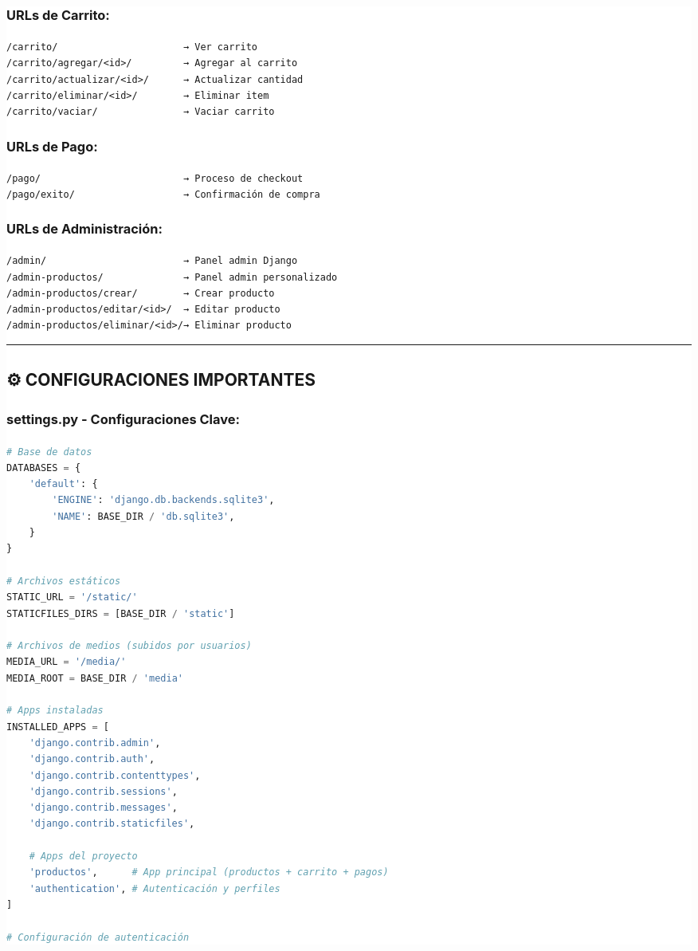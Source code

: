 ### **URLs de Carrito:**

```
/carrito/                      → Ver carrito
/carrito/agregar/<id>/         → Agregar al carrito
/carrito/actualizar/<id>/      → Actualizar cantidad
/carrito/eliminar/<id>/        → Eliminar item
/carrito/vaciar/               → Vaciar carrito
```

### **URLs de Pago:**

```
/pago/                         → Proceso de checkout
/pago/exito/                   → Confirmación de compra
```

### **URLs de Administración:**

```
/admin/                        → Panel admin Django
/admin-productos/              → Panel admin personalizado
/admin-productos/crear/        → Crear producto
/admin-productos/editar/<id>/  → Editar producto
/admin-productos/eliminar/<id>/→ Eliminar producto
```

---

## ⚙️ CONFIGURACIONES IMPORTANTES

### **settings.py - Configuraciones Clave:**

```python
# Base de datos
DATABASES = {
    'default': {
        'ENGINE': 'django.db.backends.sqlite3',
        'NAME': BASE_DIR / 'db.sqlite3',
    }
}

# Archivos estáticos
STATIC_URL = '/static/'
STATICFILES_DIRS = [BASE_DIR / 'static']

# Archivos de medios (subidos por usuarios)
MEDIA_URL = '/media/'
MEDIA_ROOT = BASE_DIR / 'media'

# Apps instaladas
INSTALLED_APPS = [
    'django.contrib.admin',
    'django.contrib.auth',
    'django.contrib.contenttypes',
    'django.contrib.sessions',
    'django.contrib.messages',
    'django.contrib.staticfiles',
    
    # Apps del proyecto
    'productos',      # App principal (productos + carrito + pagos)
    'authentication', # Autenticación y perfiles
]

# Configuración de autenticación
```